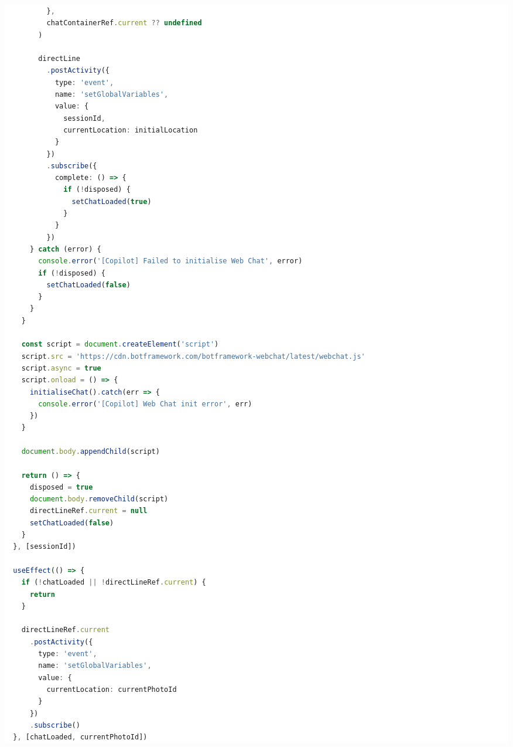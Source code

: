 ```typescript
          },
          chatContainerRef.current ?? undefined
        )

        directLine
          .postActivity({
            type: 'event',
            name: 'setGlobalVariables',
            value: {
              sessionId,
              currentLocation: initialLocation
            }
          })
          .subscribe({
            complete: () => {
              if (!disposed) {
                setChatLoaded(true)
              }
            }
          })
      } catch (error) {
        console.error('[Copilot] Failed to initialise Web Chat', error)
        if (!disposed) {
          setChatLoaded(false)
        }
      }
    }

    const script = document.createElement('script')
    script.src = 'https://cdn.botframework.com/botframework-webchat/latest/webchat.js'
    script.async = true
    script.onload = () => {
      initialiseChat().catch(err => {
        console.error('[Copilot] Web Chat init error', err)
      })
    }

    document.body.appendChild(script)

    return () => {
      disposed = true
      document.body.removeChild(script)
      directLineRef.current = null
      setChatLoaded(false)
    }
  }, [sessionId])

  useEffect(() => {
    if (!chatLoaded || !directLineRef.current) {
      return
    }

    directLineRef.current
      .postActivity({
        type: 'event',
        name: 'setGlobalVariables',
        value: {
          currentLocation: currentPhotoId
        }
      })
      .subscribe()
  }, [chatLoaded, currentPhotoId])

```